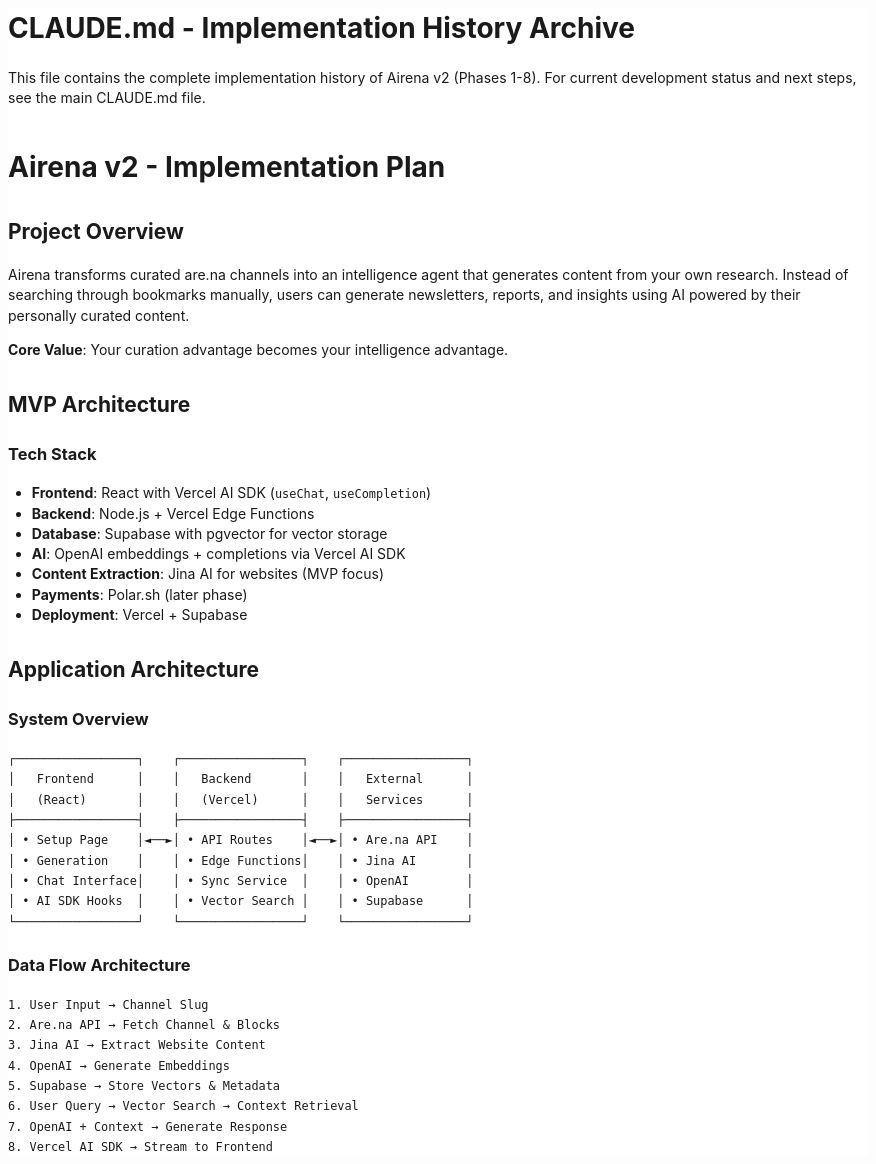 # CLAUDE.md - Implementation History Archive

This file contains the complete implementation history of Airena v2 (Phases 1-8).
For current development status and next steps, see the main CLAUDE.md file.

# Airena v2 - Implementation Plan

## Project Overview

Airena transforms curated are.na channels into an intelligence agent that generates content from your own research. Instead of searching through bookmarks manually, users can generate newsletters, reports, and insights using AI powered by their personally curated content.

**Core Value**: Your curation advantage becomes your intelligence advantage.

## MVP Architecture

### Tech Stack
- **Frontend**: React with Vercel AI SDK (`useChat`, `useCompletion`)
- **Backend**: Node.js + Vercel Edge Functions  
- **Database**: Supabase with pgvector for vector storage
- **AI**: OpenAI embeddings + completions via Vercel AI SDK
- **Content Extraction**: Jina AI for websites (MVP focus)
- **Payments**: Polar.sh (later phase)
- **Deployment**: Vercel + Supabase

## Application Architecture

### System Overview
```
┌─────────────────┐    ┌─────────────────┐    ┌─────────────────┐
│   Frontend      │    │   Backend       │    │   External      │
│   (React)       │    │   (Vercel)      │    │   Services      │
├─────────────────┤    ├─────────────────┤    ├─────────────────┤
│ • Setup Page    │◄──►│ • API Routes    │◄──►│ • Are.na API    │
│ • Generation    │    │ • Edge Functions│    │ • Jina AI       │
│ • Chat Interface│    │ • Sync Service  │    │ • OpenAI        │
│ • AI SDK Hooks  │    │ • Vector Search │    │ • Supabase      │
└─────────────────┘    └─────────────────┘    └─────────────────┘
```

### Data Flow Architecture
```
1. User Input → Channel Slug
2. Are.na API → Fetch Channel & Blocks
3. Jina AI → Extract Website Content
4. OpenAI → Generate Embeddings
5. Supabase → Store Vectors & Metadata
6. User Query → Vector Search → Context Retrieval
7. OpenAI + Context → Generate Response
8. Vercel AI SDK → Stream to Frontend
```
